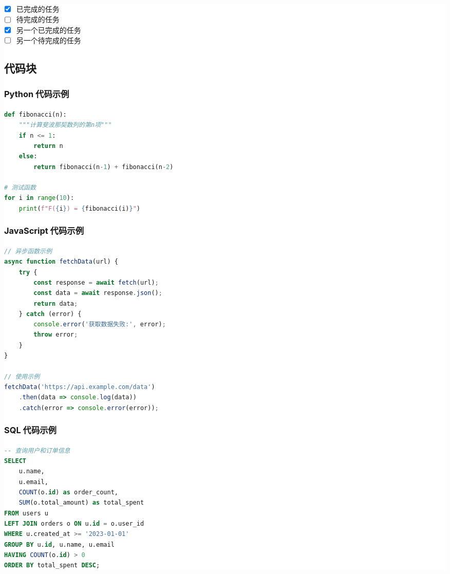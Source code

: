 - [x] 已完成的任务
- [ ] 待完成的任务
- [x] 另一个已完成的任务
- [ ] 另一个待完成的任务

## 代码块

### Python 代码示例

```python
def fibonacci(n):
    """计算斐波那契数列的第n项"""
    if n <= 1:
        return n
    else:
        return fibonacci(n-1) + fibonacci(n-2)

# 测试函数
for i in range(10):
    print(f"F({i}) = {fibonacci(i)}")
```

### JavaScript 代码示例

```javascript
// 异步函数示例
async function fetchData(url) {
    try {
        const response = await fetch(url);
        const data = await response.json();
        return data;
    } catch (error) {
        console.error('获取数据失败:', error);
        throw error;
    }
}

// 使用示例
fetchData('https://api.example.com/data')
    .then(data => console.log(data))
    .catch(error => console.error(error));
```

### SQL 代码示例

```sql
-- 查询用户和订单信息
SELECT 
    u.name,
    u.email,
    COUNT(o.id) as order_count,
    SUM(o.total_amount) as total_spent
FROM users u
LEFT JOIN orders o ON u.id = o.user_id
WHERE u.created_at >= '2023-01-01'
GROUP BY u.id, u.name, u.email
HAVING COUNT(o.id) > 0
ORDER BY total_spent DESC;
```


[^1]: 这是第一个脚注的内容。
[^2]: 这是第二个脚注的内容，可以包含多行。